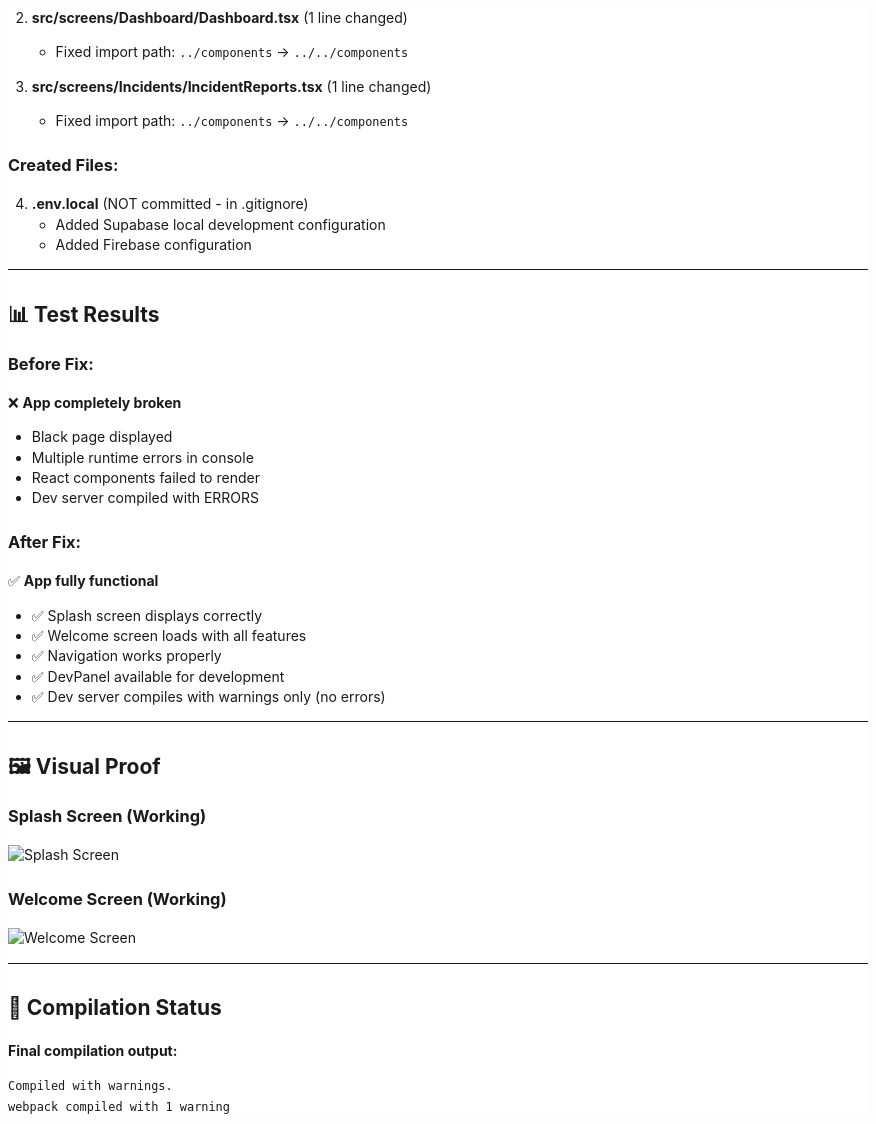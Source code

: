2. **src/screens/Dashboard/Dashboard.tsx** (1 line changed)
   - Fixed import path: `../components` → `../../components`

3. **src/screens/Incidents/IncidentReports.tsx** (1 line changed)
   - Fixed import path: `../components` → `../../components`

### Created Files:
4. **.env.local** (NOT committed - in .gitignore)
   - Added Supabase local development configuration
   - Added Firebase configuration

---

## 📊 Test Results

### Before Fix:
❌ **App completely broken**
- Black page displayed
- Multiple runtime errors in console
- React components failed to render
- Dev server compiled with ERRORS

### After Fix:
✅ **App fully functional**
- ✅ Splash screen displays correctly
- ✅ Welcome screen loads with all features
- ✅ Navigation works properly
- ✅ DevPanel available for development
- ✅ Dev server compiles with warnings only (no errors)

---

## 🖼️ Visual Proof

### Splash Screen (Working)
![Splash Screen](https://github.com/user-attachments/assets/1e0b6cc8-e9dd-458b-be64-c432726c29b3)

### Welcome Screen (Working)
![Welcome Screen](https://github.com/user-attachments/assets/858e3343-2afd-4443-b4d6-1c9255ca55e3)

---

## 📝 Compilation Status

**Final compilation output:**
```
Compiled with warnings.
webpack compiled with 1 warning
```
